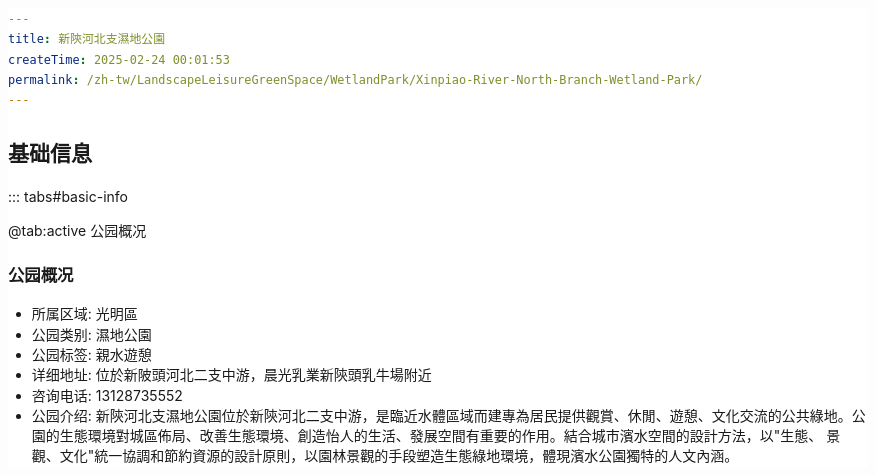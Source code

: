 ```yaml
---
title: 新陝河北支濕地公園
createTime: 2025-02-24 00:01:53
permalink: /zh-tw/LandscapeLeisureGreenSpace/WetlandPark/Xinpiao-River-North-Branch-Wetland-Park/
---
```



<script setup>
import ImageSwiper from '/.vuepress/theme/components/ImageSwiper.vue'
// 轮播图数据
const swiperItems = [
    {
                link: 'https://cgj.sz.gov.cn/img/4/4005/4005894/10775076.jpg',
                title: '新陝河北支濕地公園',
                description: '',
                author: '深圳政府在線',
                date: '2025/02/25'
                },
  {
                link: 'https://cgj.sz.gov.cn/img/4/4005/4005894/10775076.jpg',
                title: '新陝河北支濕地公園',
                description: '',
                author: '深圳政府在線',
                date: '2025/02/25'
                }
]
// 配置项
const swiperConfig = {
  height: 500,
  showInfo: true
}
</script>

<ImageSwiper :items="swiperItems" :config="swiperConfig" />



## 基础信息

::: tabs#basic-info

@tab:active 公园概况
### 公园概况
- 所属区域: 光明區
- 公园类别: 濕地公園
- 公园标签: 親水遊憩
- 详细地址: 位於新陂頭河北二支中游，晨光乳業新陝頭乳牛場附近
- 咨询电话: 13128735552
- 公园介绍: 新陝河北支濕地公園位於新陝河北二支中游，是臨近水體區域而建專為居民提供觀賞、休閒、遊憩、文化交流的公共綠地。公園的生態環境對城區佈局、改善生態環境、創造怡人的生活、發展空間有重要的作用。結合城市濱水空間的設計方法，以"生態、 景觀、文化"統一協調和節約資源的設計原則，以園林景觀的手段塑造生態綠地環境，體現濱水公園獨特的人文內涵。
